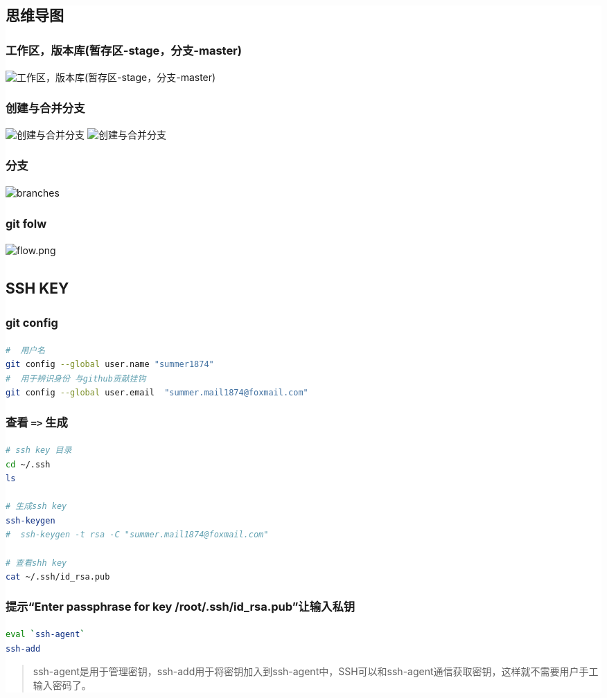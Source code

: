 












## 思维导图

### 工作区，版本库(暂存区-stage，分支-master)
![工作区，版本库(暂存区-stage，分支-master)](https://ae01.alicdn.com/kf/HTB11KfGKMTqK1RjSZPh760fOFXaU.png)
### 创建与合并分支
![创建与合并分支](https://ae01.alicdn.com/kf/HTB1Oer.KNnaK1RjSZFB763W7VXaN.png)
![创建与合并分支](https://ae01.alicdn.com/kf/HTB1o2LGKMTqK1RjSZPh760fOFXah.png)
###  分支
![branches](https://ae01.alicdn.com/kf/HTB1xsPOKNTpK1RjSZFK7612wXXa5.png)
### git folw
![flow.png](https://ae01.alicdn.com/kf/HTB1yV6MKH2pK1RjSZFs761NlXXav.png)


## SSH KEY

### git config

```bash
#  用户名
git config --global user.name "summer1874"
#  用于辨识身份 与github贡献挂钩 
git config --global user.email  "summer.mail1874@foxmail.com"
```
### 查看 `=>` 生成
```bash
# ssh key 目录
cd ~/.ssh
ls

# 生成ssh key
ssh-keygen 
#  ssh-keygen -t rsa -C "summer.mail1874@foxmail.com"

# 查看shh key
cat ~/.ssh/id_rsa.pub 
```

### 提示“Enter passphrase for key /root/.ssh/id_rsa.pub”让输入私钥
```bash
eval `ssh-agent` 
ssh-add
```
>ssh-agent是用于管理密钥，ssh-add用于将密钥加入到ssh-agent中，SSH可以和ssh-agent通信获取密钥，这样就不需要用户手工输入密码了。 
